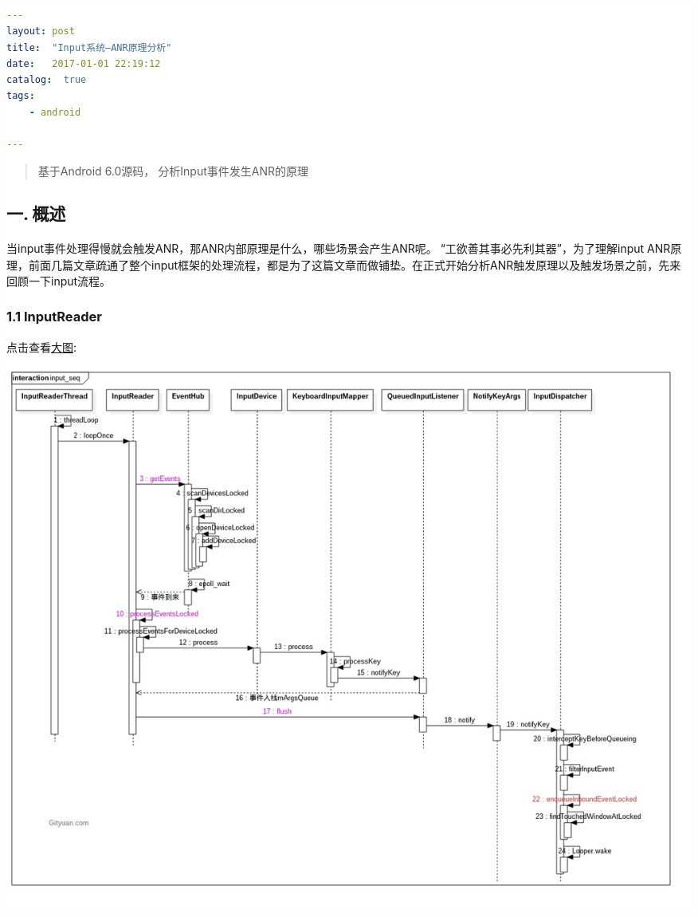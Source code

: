 ```yaml
---
layout: post
title:  "Input系统—ANR原理分析"
date:   2017-01-01 22:19:12
catalog:  true
tags:
    - android

---
```


> 基于Android 6.0源码， 分析Input事件发生ANR的原理

## 一. 概述  

当input事件处理得慢就会触发ANR，那ANR内部原理是什么，哪些场景会产生ANR呢。
“工欲善其事必先利其器”，为了理解input ANR原理，前面几篇文章疏通了整个input框架的处理流程，都是为了这篇文章而做铺垫。在正式开始分析ANR触发原理以及触发场景之前，先来回顾一下input流程。

### 1.1 InputReader

点击查看[大图](https://panard313.github.io/images/input/input_reader_seq.jpg):

![input_reader_seq](/images/input/input_reader_seq.jpg)

